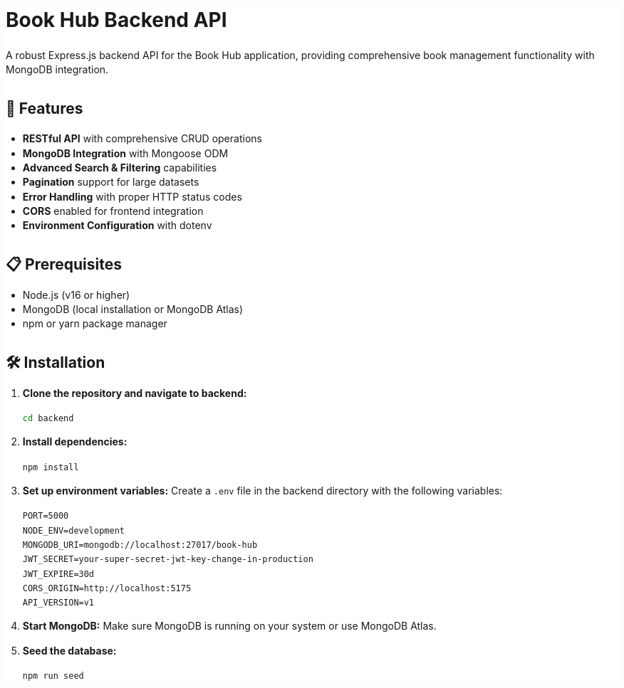 # Book Hub Backend API

A robust Express.js backend API for the Book Hub application, providing comprehensive book management functionality with MongoDB integration.

## 🚀 Features

- **RESTful API** with comprehensive CRUD operations
- **MongoDB Integration** with Mongoose ODM
- **Advanced Search & Filtering** capabilities
- **Pagination** support for large datasets
- **Error Handling** with proper HTTP status codes
- **CORS** enabled for frontend integration
- **Environment Configuration** with dotenv

## 📋 Prerequisites

- Node.js (v16 or higher)
- MongoDB (local installation or MongoDB Atlas)
- npm or yarn package manager

## 🛠️ Installation

1. **Clone the repository and navigate to backend:**
   ```bash
   cd backend
   ```

2. **Install dependencies:**
   ```bash
   npm install
   ```

3. **Set up environment variables:**
   Create a `.env` file in the backend directory with the following variables:
   ```env
   PORT=5000
   NODE_ENV=development
   MONGODB_URI=mongodb://localhost:27017/book-hub
   JWT_SECRET=your-super-secret-jwt-key-change-in-production
   JWT_EXPIRE=30d
   CORS_ORIGIN=http://localhost:5175
   API_VERSION=v1
   ```

4. **Start MongoDB:**
   Make sure MongoDB is running on your system or use MongoDB Atlas.

5. **Seed the database:**
   ```bash
   npm run seed
   ```
